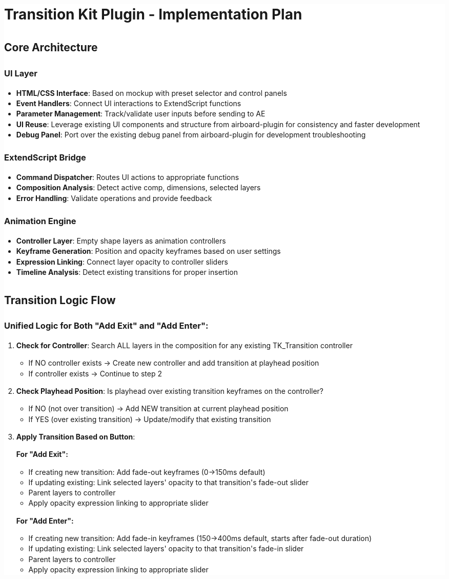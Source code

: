 # Transition Kit Plugin - Implementation Plan

## Core Architecture

### UI Layer
- **HTML/CSS Interface**: Based on mockup with preset selector and control panels
- **Event Handlers**: Connect UI interactions to ExtendScript functions
- **Parameter Management**: Track/validate user inputs before sending to AE
- **UI Reuse**: Leverage existing UI components and structure from airboard-plugin for consistency and faster development
- **Debug Panel**: Port over the existing debug panel from airboard-plugin for development troubleshooting

### ExtendScript Bridge
- **Command Dispatcher**: Routes UI actions to appropriate functions
- **Composition Analysis**: Detect active comp, dimensions, selected layers
- **Error Handling**: Validate operations and provide feedback

### Animation Engine
- **Controller Layer**: Empty shape layers as animation controllers
- **Keyframe Generation**: Position and opacity keyframes based on user settings
- **Expression Linking**: Connect layer opacity to controller sliders
- **Timeline Analysis**: Detect existing transitions for proper insertion

## Transition Logic Flow

### Unified Logic for Both "Add Exit" and "Add Enter":

1. **Check for Controller**: Search ALL layers in the composition for any existing TK_Transition controller
   - If NO controller exists → Create new controller and add transition at playhead position
   - If controller exists → Continue to step 2

2. **Check Playhead Position**: Is playhead over existing transition keyframes on the controller?
   - If NO (not over transition) → Add NEW transition at current playhead position
   - If YES (over existing transition) → Update/modify that existing transition

3. **Apply Transition Based on Button**:
   
   **For "Add Exit":**
   - If creating new transition: Add fade-out keyframes (0→150ms default)
   - If updating existing: Link selected layers' opacity to that transition's fade-out slider
   - Parent layers to controller
   - Apply opacity expression linking to appropriate slider
   
   **For "Add Enter":**
   - If creating new transition: Add fade-in keyframes (150→400ms default, starts after fade-out duration)
   - If updating existing: Link selected layers' opacity to that transition's fade-in slider
   - Parent layers to controller
   - Apply opacity expression linking to appropriate slider
